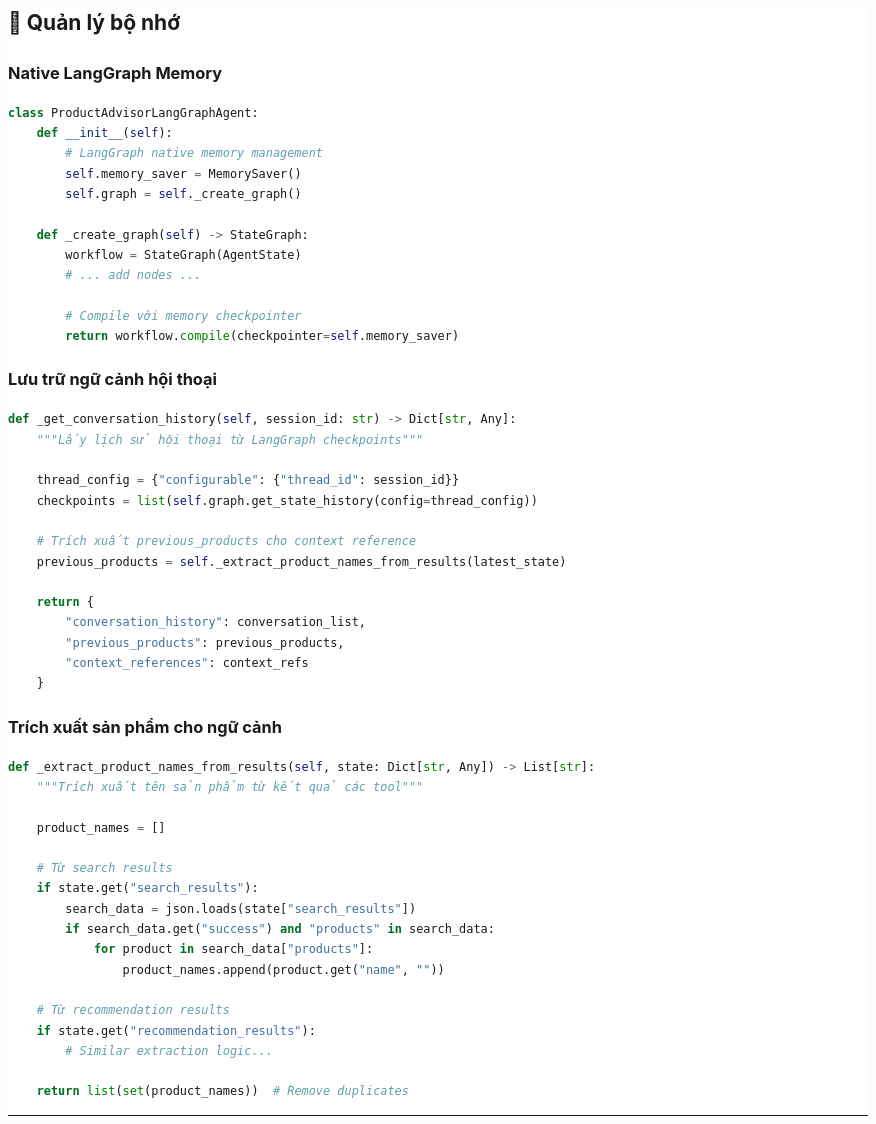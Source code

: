 
## 🧠 Quản lý bộ nhớ

### Native LangGraph Memory

```python
class ProductAdvisorLangGraphAgent:
    def __init__(self):
        # LangGraph native memory management
        self.memory_saver = MemorySaver()
        self.graph = self._create_graph()
    
    def _create_graph(self) -> StateGraph:
        workflow = StateGraph(AgentState)
        # ... add nodes ...
        
        # Compile với memory checkpointer
        return workflow.compile(checkpointer=self.memory_saver)
```

### Lưu trữ ngữ cảnh hội thoại

```python
def _get_conversation_history(self, session_id: str) -> Dict[str, Any]:
    """Lấy lịch sử hội thoại từ LangGraph checkpoints"""
    
    thread_config = {"configurable": {"thread_id": session_id}}
    checkpoints = list(self.graph.get_state_history(config=thread_config))
    
    # Trích xuất previous_products cho context reference
    previous_products = self._extract_product_names_from_results(latest_state)
    
    return {
        "conversation_history": conversation_list,
        "previous_products": previous_products,
        "context_references": context_refs
    }
```

### Trích xuất sản phẩm cho ngữ cảnh

```python
def _extract_product_names_from_results(self, state: Dict[str, Any]) -> List[str]:
    """Trích xuất tên sản phẩm từ kết quả các tool"""
    
    product_names = []
    
    # Từ search results
    if state.get("search_results"):
        search_data = json.loads(state["search_results"])
        if search_data.get("success") and "products" in search_data:
            for product in search_data["products"]:
                product_names.append(product.get("name", ""))
    
    # Từ recommendation results  
    if state.get("recommendation_results"):
        # Similar extraction logic...
    
    return list(set(product_names))  # Remove duplicates
```

---